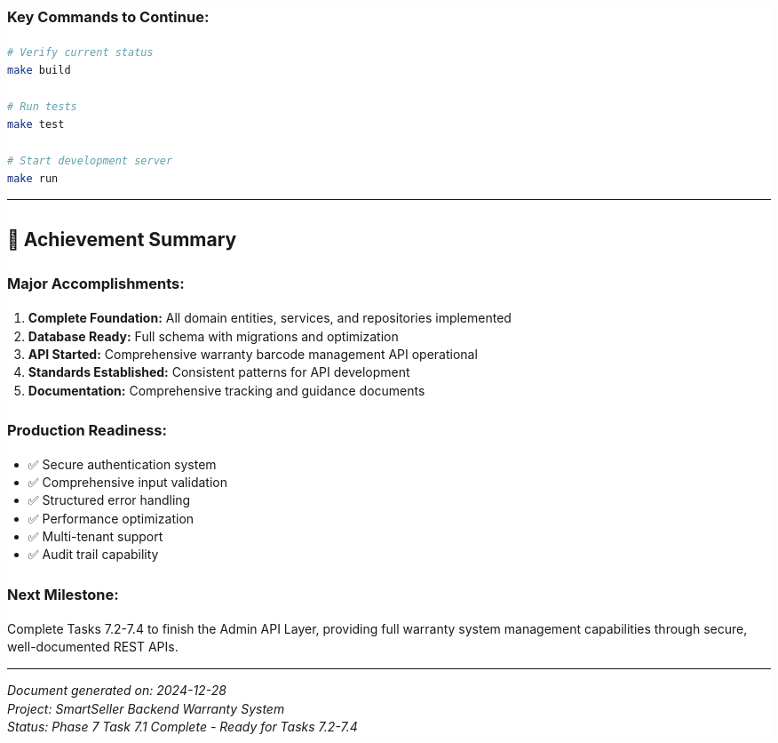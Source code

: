### **Key Commands to Continue:**
```bash
# Verify current status
make build

# Run tests
make test

# Start development server
make run
```

---

## 🎉 Achievement Summary

### **Major Accomplishments:**
1. **Complete Foundation:** All domain entities, services, and repositories implemented
2. **Database Ready:** Full schema with migrations and optimization
3. **API Started:** Comprehensive warranty barcode management API operational
4. **Standards Established:** Consistent patterns for API development
5. **Documentation:** Comprehensive tracking and guidance documents

### **Production Readiness:**
- ✅ Secure authentication system
- ✅ Comprehensive input validation
- ✅ Structured error handling
- ✅ Performance optimization
- ✅ Multi-tenant support
- ✅ Audit trail capability

### **Next Milestone:**
Complete Tasks 7.2-7.4 to finish the Admin API Layer, providing full warranty system management capabilities through secure, well-documented REST APIs.

---

*Document generated on: 2024-12-28*  
*Project: SmartSeller Backend Warranty System*  
*Status: Phase 7 Task 7.1 Complete - Ready for Tasks 7.2-7.4*